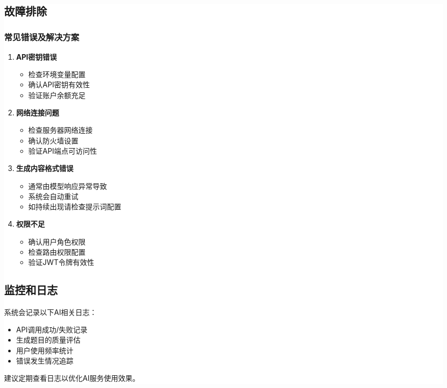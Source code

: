 ## 故障排除

### 常见错误及解决方案

1. **API密钥错误**
   - 检查环境变量配置
   - 确认API密钥有效性
   - 验证账户余额充足

2. **网络连接问题**
   - 检查服务器网络连接
   - 确认防火墙设置
   - 验证API端点可访问性

3. **生成内容格式错误**
   - 通常由模型响应异常导致
   - 系统会自动重试
   - 如持续出现请检查提示词配置

4. **权限不足**
   - 确认用户角色权限
   - 检查路由权限配置
   - 验证JWT令牌有效性

## 监控和日志

系统会记录以下AI相关日志：
- API调用成功/失败记录
- 生成题目的质量评估
- 用户使用频率统计
- 错误发生情况追踪

建议定期查看日志以优化AI服务使用效果。 